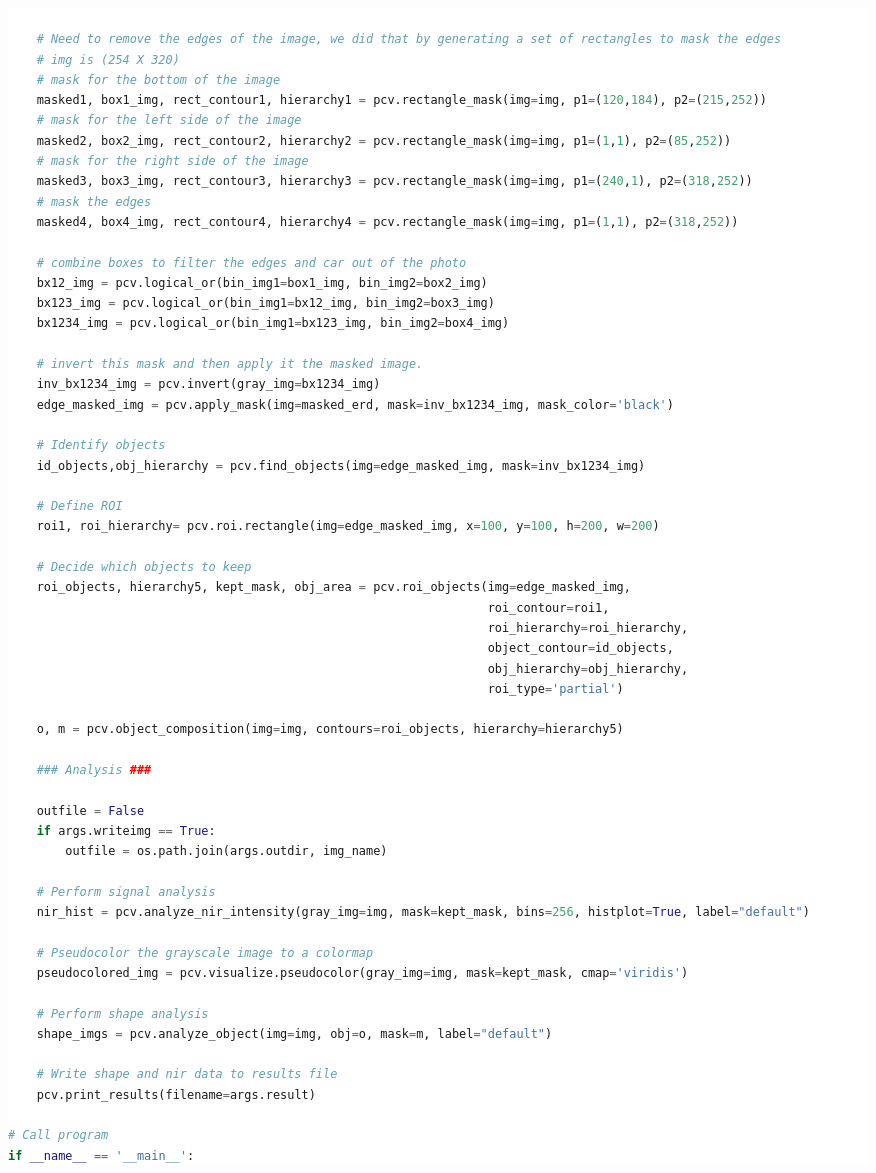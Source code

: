 ```python
    
    # Need to remove the edges of the image, we did that by generating a set of rectangles to mask the edges
    # img is (254 X 320)
    # mask for the bottom of the image
    masked1, box1_img, rect_contour1, hierarchy1 = pcv.rectangle_mask(img=img, p1=(120,184), p2=(215,252))
    # mask for the left side of the image
    masked2, box2_img, rect_contour2, hierarchy2 = pcv.rectangle_mask(img=img, p1=(1,1), p2=(85,252))
    # mask for the right side of the image
    masked3, box3_img, rect_contour3, hierarchy3 = pcv.rectangle_mask(img=img, p1=(240,1), p2=(318,252))
    # mask the edges
    masked4, box4_img, rect_contour4, hierarchy4 = pcv.rectangle_mask(img=img, p1=(1,1), p2=(318,252))
    
    # combine boxes to filter the edges and car out of the photo
    bx12_img = pcv.logical_or(bin_img1=box1_img, bin_img2=box2_img)
    bx123_img = pcv.logical_or(bin_img1=bx12_img, bin_img2=box3_img)
    bx1234_img = pcv.logical_or(bin_img1=bx123_img, bin_img2=box4_img)
    
    # invert this mask and then apply it the masked image.
    inv_bx1234_img = pcv.invert(gray_img=bx1234_img)
    edge_masked_img = pcv.apply_mask(img=masked_erd, mask=inv_bx1234_img, mask_color='black')
    
    # Identify objects
    id_objects,obj_hierarchy = pcv.find_objects(img=edge_masked_img, mask=inv_bx1234_img)
    
    # Define ROI
    roi1, roi_hierarchy= pcv.roi.rectangle(img=edge_masked_img, x=100, y=100, h=200, w=200)
    
    # Decide which objects to keep
    roi_objects, hierarchy5, kept_mask, obj_area = pcv.roi_objects(img=edge_masked_img, 
                                                                   roi_contour=roi1, 
                                                                   roi_hierarchy=roi_hierarchy, 
                                                                   object_contour=id_objects, 
                                                                   obj_hierarchy=obj_hierarchy, 
                                                                   roi_type='partial')
    
    o, m = pcv.object_composition(img=img, contours=roi_objects, hierarchy=hierarchy5)
    
    ### Analysis ###
    
    outfile = False
    if args.writeimg == True:
        outfile = os.path.join(args.outdir, img_name)
    
    # Perform signal analysis
    nir_hist = pcv.analyze_nir_intensity(gray_img=img, mask=kept_mask, bins=256, histplot=True, label="default")
    
    # Pseudocolor the grayscale image to a colormap
    pseudocolored_img = pcv.visualize.pseudocolor(gray_img=img, mask=kept_mask, cmap='viridis')
    
    # Perform shape analysis
    shape_imgs = pcv.analyze_object(img=img, obj=o, mask=m, label="default")
    
    # Write shape and nir data to results file
    pcv.print_results(filename=args.result)
    
# Call program
if __name__ == '__main__':
```